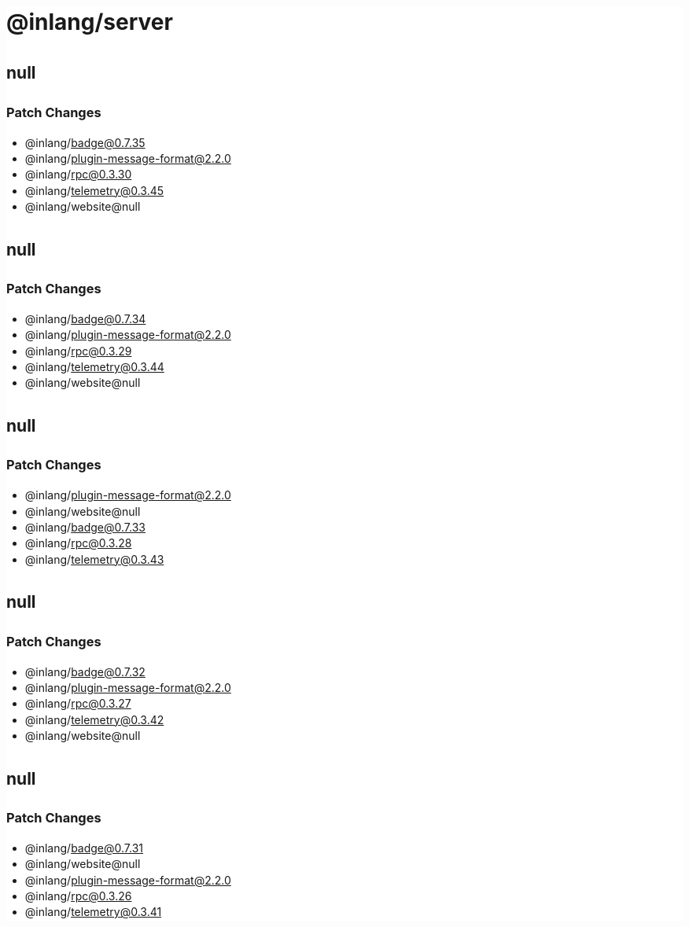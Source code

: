 # @inlang/server

## null

### Patch Changes

- @inlang/badge@0.7.35
- @inlang/plugin-message-format@2.2.0
- @inlang/rpc@0.3.30
- @inlang/telemetry@0.3.45
- @inlang/website@null

## null

### Patch Changes

- @inlang/badge@0.7.34
- @inlang/plugin-message-format@2.2.0
- @inlang/rpc@0.3.29
- @inlang/telemetry@0.3.44
- @inlang/website@null

## null

### Patch Changes

- @inlang/plugin-message-format@2.2.0
- @inlang/website@null
- @inlang/badge@0.7.33
- @inlang/rpc@0.3.28
- @inlang/telemetry@0.3.43

## null

### Patch Changes

- @inlang/badge@0.7.32
- @inlang/plugin-message-format@2.2.0
- @inlang/rpc@0.3.27
- @inlang/telemetry@0.3.42
- @inlang/website@null

## null

### Patch Changes

- @inlang/badge@0.7.31
- @inlang/website@null
- @inlang/plugin-message-format@2.2.0
- @inlang/rpc@0.3.26
- @inlang/telemetry@0.3.41
